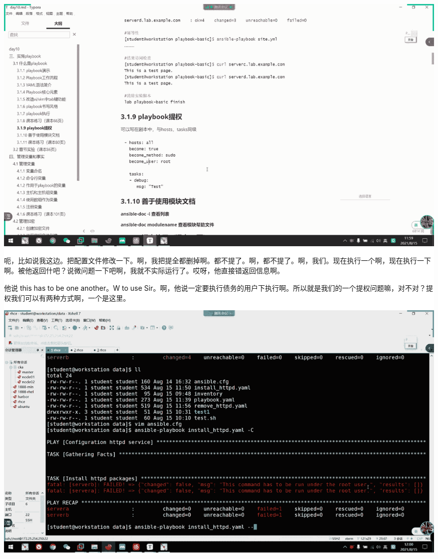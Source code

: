 ![](img/becbc7578fc2feee982d68cc207275dd_37.png)

呃，比如说我这边。把配置文件修改一下。啊，我把提全都删掉啊。都不提了。啊，都不提了。啊，我们。现在执行一个啊，现在执行一下啊。被他返回什吧？说微问题一下吧啊，我就不实际运行了。哎呀，他直接错返回信息啊。

他说 this has to be one another。W to use Sir。啊，他说一定要执行债务的用户下执行啊。所以就是我们的一个提权问题嘛，对不对？提权我们可以有两种方式啊，一个是这里。



![](img/becbc7578fc2feee982d68cc207275dd_39.png)
